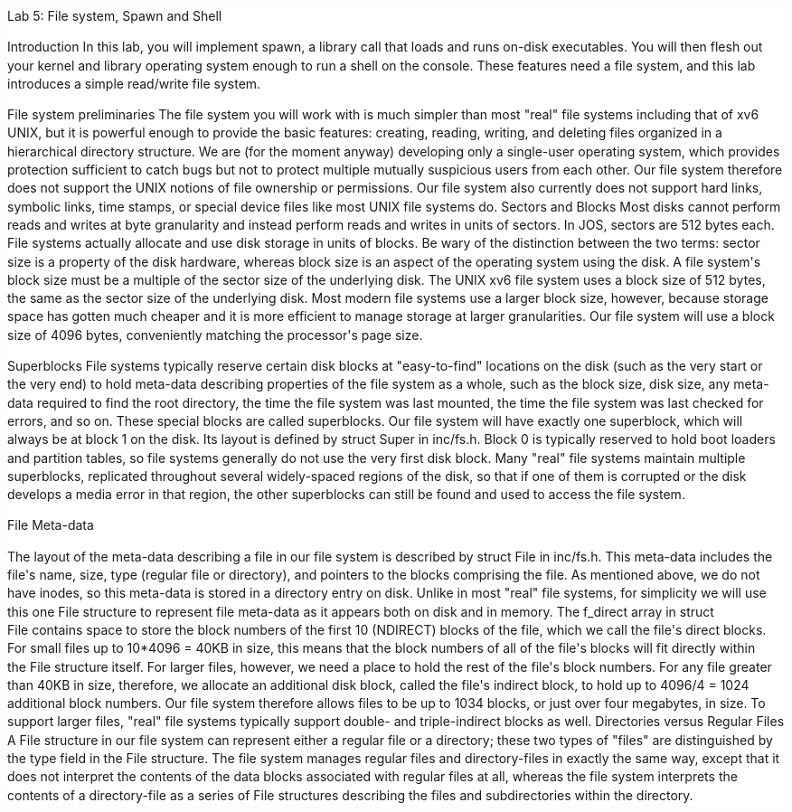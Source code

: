 Lab 5: File system, Spawn and Shell

Introduction
In this lab, you will implement spawn, a library call that loads and runs on-disk executables. You will then flesh out your kernel and library operating system enough to run a shell on the console. These features need a file system, and this lab introduces a simple read/write file system.

File system preliminaries
The file system you will work with is much simpler than most "real" file systems including that of xv6 UNIX, but it is powerful enough to provide the basic features: creating, reading, writing, and deleting files organized in a hierarchical directory structure.
We are (for the moment anyway) developing only a single-user operating system, which provides protection sufficient to catch bugs but not to protect multiple mutually suspicious users from each other. Our file system therefore does not support the UNIX notions of file ownership or permissions. Our file system also currently does not support hard links, symbolic links, time stamps, or special device files like most UNIX file systems do.
Sectors and Blocks
Most disks cannot perform reads and writes at byte granularity and instead perform reads and writes in units of sectors. In JOS, sectors are 512 bytes each. File systems actually allocate and use disk storage in units of blocks. Be wary of the distinction between the two terms: sector size is a property of the disk hardware, whereas block size is an aspect of the operating system using the disk. A file system's block size must be a multiple of the sector size of the underlying disk.
The UNIX xv6 file system uses a block size of 512 bytes, the same as the sector size of the underlying disk. Most modern file systems use a larger block size, however, because storage space has gotten much cheaper and it is more efficient to manage storage at larger granularities. Our file system will use a block size of 4096 bytes, conveniently matching the processor's page size.

Superblocks
File systems typically reserve certain disk blocks at "easy-to-find" locations on the disk (such as the very start or the very end) to hold meta-data describing properties of the file system as a whole, such as the block size, disk size, any meta-data required to find the root directory, the time the file system was last mounted, the time the file system was last checked for errors, and so on. These special blocks are called superblocks.
Our file system will have exactly one superblock, which will always be at block 1 on the disk. Its layout is defined by struct Super in inc/fs.h. Block 0 is typically reserved to hold boot loaders and partition tables, so file systems generally do not use the very first disk block. Many "real" file systems maintain multiple superblocks, replicated throughout several widely-spaced regions of the disk, so that if one of them is corrupted or the disk develops a media error in that region, the other superblocks can still be found and used to access the file system.




File Meta-data

The layout of the meta-data describing a file in our file system is described by struct File in inc/fs.h. This meta-data includes the file's name, size, type (regular file or directory), and pointers to the blocks comprising the file. As mentioned above, we do not have inodes, so this meta-data is stored in a directory entry on disk. Unlike in most "real" file systems, for simplicity we will use this one File structure to represent file meta-data as it appears both on disk and in memory.
The f_direct array in struct File contains space to store the block numbers of the first 10 (NDIRECT) blocks of the file, which we call the file's direct blocks. For small files up to 10*4096 = 40KB in size, this means that the block numbers of all of the file's blocks will fit directly within the File structure itself. For larger files, however, we need a place to hold the rest of the file's block numbers. For any file greater than 40KB in size, therefore, we allocate an additional disk block, called the file's indirect block, to hold up to 4096/4 = 1024 additional block numbers. Our file system therefore allows files to be up to 1034 blocks, or just over four megabytes, in size. To support larger files, "real" file systems typically support double- and triple-indirect blocks as well.
Directories versus Regular Files
A File structure in our file system can represent either a regular file or a directory; these two types of "files" are distinguished by the type field in the File structure. The file system manages regular files and directory-files in exactly the same way, except that it does not interpret the contents of the data blocks associated with regular files at all, whereas the file system interprets the contents of a directory-file as a series of File structures describing the files and subdirectories within the directory.